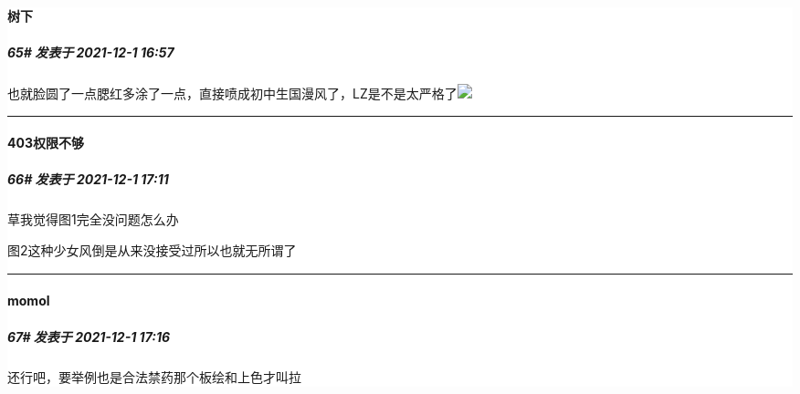 ####  树下  
##### 65#       发表于 2021-12-1 16:57

也就脸圆了一点腮红多涂了一点，直接喷成初中生国漫风了，LZ是不是太严格了<img src="https://static.saraba1st.com/image/smiley/face2017/004.gif" referrerpolicy="no-referrer">



*****

####  403权限不够  
##### 66#       发表于 2021-12-1 17:11

草我觉得图1完全没问题怎么办

图2这种少女风倒是从来没接受过所以也就无所谓了

*****

####  momol  
##### 67#       发表于 2021-12-1 17:16

还行吧，要举例也是合法禁药那个板绘和上色才叫拉

